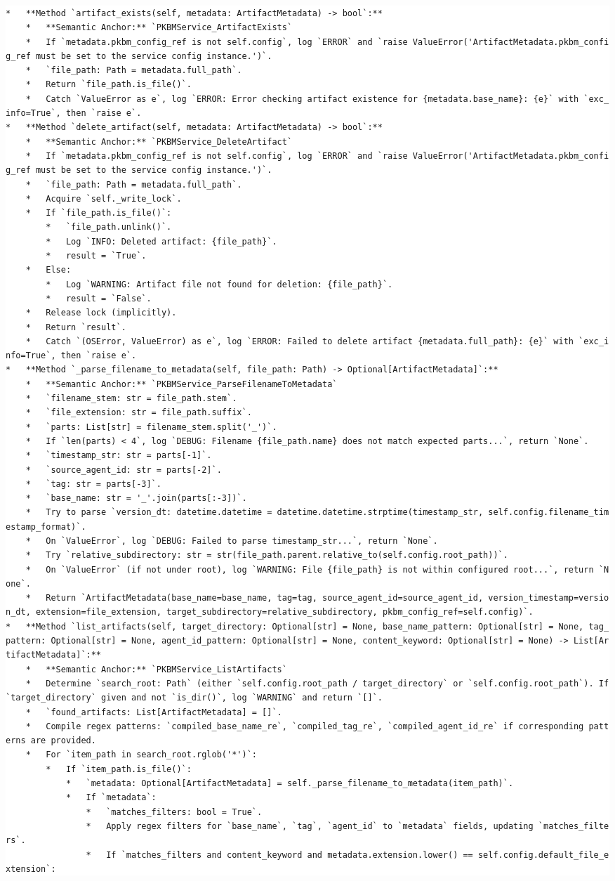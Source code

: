     *   **Method `artifact_exists(self, metadata: ArtifactMetadata) -> bool`:**
        *   **Semantic Anchor:** `PKBMService_ArtifactExists`
        *   If `metadata.pkbm_config_ref is not self.config`, log `ERROR` and `raise ValueError('ArtifactMetadata.pkbm_config_ref must be set to the service config instance.')`.
        *   `file_path: Path = metadata.full_path`.
        *   Return `file_path.is_file()`.
        *   Catch `ValueError as e`, log `ERROR: Error checking artifact existence for {metadata.base_name}: {e}` with `exc_info=True`, then `raise e`.
    *   **Method `delete_artifact(self, metadata: ArtifactMetadata) -> bool`:**
        *   **Semantic Anchor:** `PKBMService_DeleteArtifact`
        *   If `metadata.pkbm_config_ref is not self.config`, log `ERROR` and `raise ValueError('ArtifactMetadata.pkbm_config_ref must be set to the service config instance.')`.
        *   `file_path: Path = metadata.full_path`.
        *   Acquire `self._write_lock`.
        *   If `file_path.is_file()`:
            *   `file_path.unlink()`.
            *   Log `INFO: Deleted artifact: {file_path}`.
            *   result = `True`.
        *   Else:
            *   Log `WARNING: Artifact file not found for deletion: {file_path}`.
            *   result = `False`.
        *   Release lock (implicitly).
        *   Return `result`.
        *   Catch `(OSError, ValueError) as e`, log `ERROR: Failed to delete artifact {metadata.full_path}: {e}` with `exc_info=True`, then `raise e`.
    *   **Method `_parse_filename_to_metadata(self, file_path: Path) -> Optional[ArtifactMetadata]`:**
        *   **Semantic Anchor:** `PKBMService_ParseFilenameToMetadata`
        *   `filename_stem: str = file_path.stem`.
        *   `file_extension: str = file_path.suffix`.
        *   `parts: List[str] = filename_stem.split('_')`.
        *   If `len(parts) < 4`, log `DEBUG: Filename {file_path.name} does not match expected parts...`, return `None`.
        *   `timestamp_str: str = parts[-1]`.
        *   `source_agent_id: str = parts[-2]`.
        *   `tag: str = parts[-3]`.
        *   `base_name: str = '_'.join(parts[:-3])`.
        *   Try to parse `version_dt: datetime.datetime = datetime.datetime.strptime(timestamp_str, self.config.filename_timestamp_format)`.
        *   On `ValueError`, log `DEBUG: Failed to parse timestamp_str...`, return `None`.
        *   Try `relative_subdirectory: str = str(file_path.parent.relative_to(self.config.root_path))`.
        *   On `ValueError` (if not under root), log `WARNING: File {file_path} is not within configured root...`, return `None`.
        *   Return `ArtifactMetadata(base_name=base_name, tag=tag, source_agent_id=source_agent_id, version_timestamp=version_dt, extension=file_extension, target_subdirectory=relative_subdirectory, pkbm_config_ref=self.config)`.
    *   **Method `list_artifacts(self, target_directory: Optional[str] = None, base_name_pattern: Optional[str] = None, tag_pattern: Optional[str] = None, agent_id_pattern: Optional[str] = None, content_keyword: Optional[str] = None) -> List[ArtifactMetadata]`:**
        *   **Semantic Anchor:** `PKBMService_ListArtifacts`
        *   Determine `search_root: Path` (either `self.config.root_path / target_directory` or `self.config.root_path`). If `target_directory` given and not `is_dir()`, log `WARNING` and return `[]`.
        *   `found_artifacts: List[ArtifactMetadata] = []`.
        *   Compile regex patterns: `compiled_base_name_re`, `compiled_tag_re`, `compiled_agent_id_re` if corresponding patterns are provided.
        *   For `item_path in search_root.rglob('*')`:
            *   If `item_path.is_file()`:
                *   `metadata: Optional[ArtifactMetadata] = self._parse_filename_to_metadata(item_path)`.
                *   If `metadata`:
                    *   `matches_filters: bool = True`.
                    *   Apply regex filters for `base_name`, `tag`, `agent_id` to `metadata` fields, updating `matches_filters`.
                    *   If `matches_filters and content_keyword and metadata.extension.lower() == self.config.default_file_extension`: